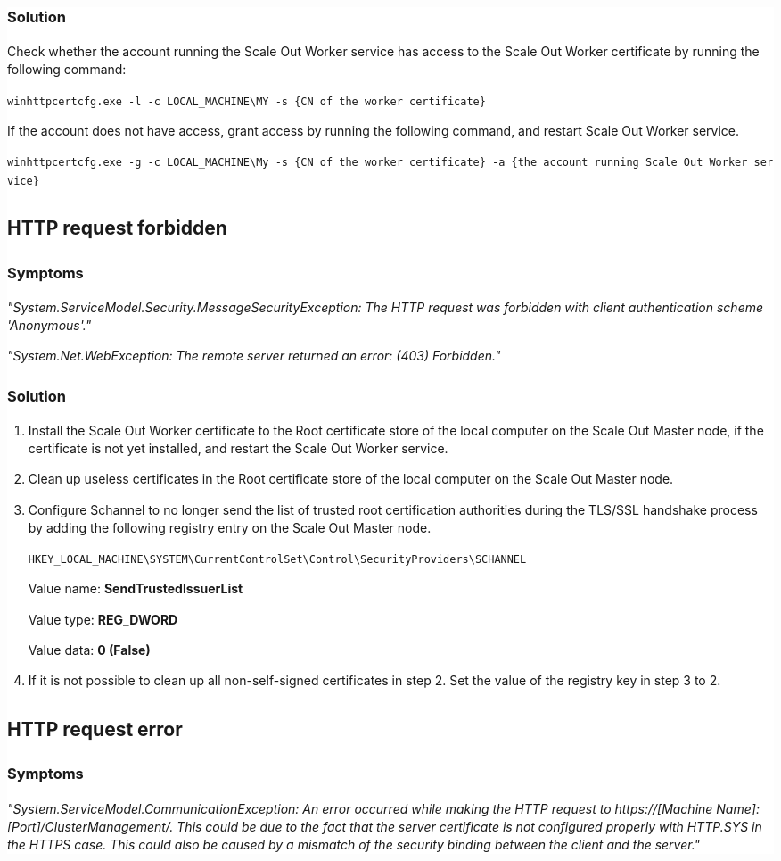 ### Solution
Check whether the account running the Scale Out Worker service has access to the Scale Out Worker certificate by running the following command:

```dos
winhttpcertcfg.exe -l -c LOCAL_MACHINE\MY -s {CN of the worker certificate}
```

If the account does not have access, grant access by running the following command, and restart Scale Out Worker service.

```dos
winhttpcertcfg.exe -g -c LOCAL_MACHINE\My -s {CN of the worker certificate} -a {the account running Scale Out Worker service}
```

## HTTP request forbidden

### Symptoms

*"System.ServiceModel.Security.MessageSecurityException: The HTTP request was forbidden with client authentication scheme 'Anonymous'."*

*"System.Net.WebException: The remote server returned an error: (403) Forbidden."*

### Solution
1.  Install the Scale Out Worker certificate to the Root certificate store of the local computer on the Scale Out Master node, if the certificate is not yet installed, and restart the Scale Out Worker service.

2.  Clean up useless certificates in the Root certificate store of the local computer on the Scale Out Master node.

3.  Configure Schannel to no longer send the list of trusted root certification authorities during the TLS/SSL handshake process by adding the following registry entry on the Scale Out Master node.

    `HKEY_LOCAL_MACHINE\SYSTEM\CurrentControlSet\Control\SecurityProviders\SCHANNEL`

    Value name: **SendTrustedIssuerList** 

    Value type: **REG_DWORD** 

    Value data: **0 (False)**

4.  If it is not possible to clean up all non-self-signed certificates in step 2. Set the value of the registry key in step 3 to 2.

## HTTP request error

### Symptoms

*"System.ServiceModel.CommunicationException: An error occurred while making the HTTP request to https://[Machine Name]:[Port]/ClusterManagement/. This could be due to the fact that the server certificate is not configured properly with HTTP.SYS in the HTTPS case. This could also be caused by a mismatch of the security binding between the client and the server."*
